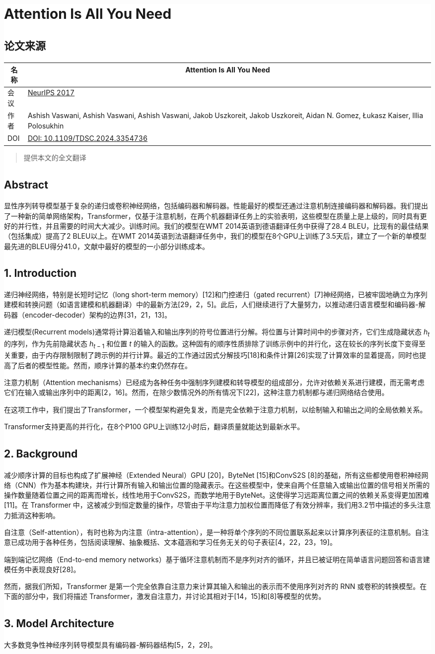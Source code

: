 # Attention Is All You Need

## 论文来源
|名称 |	Attention Is All You Need|
|-|-|
| 会议| [NeurIPS 2017](https://proceedings.neurips.cc/paper/2017/hash/3f5ee243547dee91fbd053c1c4a845aa-Abstract.html)|
| 作者 |Ashish Vaswani, Ashish Vaswani, Ashish Vaswani, Jakob Uszkoreit, Jakob Uszkoreit, Aidan N. Gomez, Łukasz Kaiser, Illia Polosukhin |
|DOI |	[DOI: 10.1109/TDSC.2024.3354736](https://doi.org/10.48550/arXiv.1706.03762)|

> 提供本文的全文翻译

## Abstract
显性序列转导模型基于复杂的递归或卷积神经网络，包括编码器和解码器。性能最好的模型还通过注意机制连接编码器和解码器。我们提出了一种新的简单网络架构，Transformer，仅基于注意机制，在两个机器翻译任务上的实验表明，这些模型在质量上是上级的，同时具有更好的并行性，并且需要的时间大大减少。训练时间。我们的模型在WMT 2014英语到德语翻译任务中获得了28.4 BLEU，比现有的最佳结果（包括集成）提高了2 BLEU以上。在WMT 2014英语到法语翻译任务中，我们的模型在8个GPU上训练了3.5天后，建立了一个新的单模型最先进的BLEU得分41.0，文献中最好的模型的一小部分训练成本。

## 1. Introduction
递归神经网络，特别是长短时记忆（long short-term memory）[12]和门控递归（gated recurrent）[7]神经网络，已被牢固地确立为序列建模和转换问题（如语言建模和机器翻译）中的最新方法[29，2，5]。此后，人们继续进行了大量努力，以推动递归语言模型和编码器-解码器（encoder-decoder）架构的边界[31，21，13]。

递归模型(Recurrent models)通常将计算沿着输入和输出序列的符号位置进行分解。将位置与计算时间中的步骤对齐，它们生成隐藏状态 $h_t$ 的序列，作为先前隐藏状态 $h_{t-1}$ 和位置 $t$ 的输入的函数。这种固有的顺序性质排除了训练示例中的并行化，这在较长的序列长度下变得至关重要，由于内存限制限制了跨示例的并行计算。最近的工作通过因式分解技巧[18]和条件计算[26]实现了计算效率的显着提高，同时也提高了后者的模型性能。然而，顺序计算的基本约束仍然存在。

注意力机制（Attention mechanisms）已经成为各种任务中强制序列建模和转导模型的组成部分，允许对依赖关系进行建模，而无需考虑它们在输入或输出序列中的距离[2，16]。然而，在除少数情况外的所有情况下[22]，这种注意力机制都与递归网络结合使用。

在这项工作中，我们提出了Transformer，一个模型架构避免复发，而是完全依赖于注意力机制，以绘制输入和输出之间的全局依赖关系。

Transformer支持更高的并行化，在8个P100 GPU上训练12小时后，翻译质量就能达到最新水平。

## 2. Background
减少顺序计算的目标也构成了扩展神经（Extended Neural）GPU [20]，ByteNet [15]和ConvS2S [8]的基础，所有这些都使用卷积神经网络（CNN）作为基本构建块，并行计算所有输入和输出位置的隐藏表示。在这些模型中，使来自两个任意输入或输出位置的信号相关所需的操作数量随着位置之间的距离而增长，线性地用于ConvS2S，而数学地用于ByteNet。这使得学习远距离位置之间的依赖关系变得更加困难[11]。在 Transformer 中，这被减少到恒定数量的操作，尽管由于平均注意力加权位置而降低了有效分辨率，我们用3.2节中描述的多头注意力抵消这种影响。

自注意（Self-attention），有时也称为内注意（intra-attention），是一种将单个序列的不同位置联系起来以计算序列表征的注意机制。自注意已成功用于各种任务，包括阅读理解、抽象概括、文本蕴涵和学习任务无关的句子表征[4，22，23，19]。

端到端记忆网络（End-to-end memory networks）基于循环注意机制而不是序列对齐的循环，并且已被证明在简单语言问题回答和语言建模任务中表现良好[28]。

然而，据我们所知，Transformer 是第一个完全依靠自注意力来计算其输入和输出的表示而不使用序列对齐的 RNN 或卷积的转换模型。在下面的部分中，我们将描述 Transformer，激发自注意力，并讨论其相对于[14，15]和[8]等模型的优势。

##  3. Model Architecture
大多数竞争性神经序列转导模型具有编码器-解码器结构[5，2，29]。
